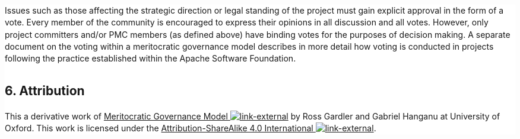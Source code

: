 Issues such as those affecting the strategic direction or legal standing of the
project must gain explicit approval in the form of a vote. Every member of the
community is encouraged to express their opinions in all discussion and all
votes. However, only project committers and/or PMC members (as defined above)
have binding votes for the purposes of decision making. A separate document on
the voting within a meritocratic governance model describes in more detail how
voting is conducted in projects following the practice established within the
Apache Software Foundation.

## 6. Attribution

This a derivative work of
[Meritocratic Governance Model ![link-external][octicon-link-external]](http://oss-watch.ac.uk/resources/meritocraticgovernancemodel)
by Ross Gardler and Gabriel Hanganu at University of Oxford. This work is
licensed under the
[Attribution-ShareAlike 4.0 International ![link-external][octicon-link-external]](https://creativecommons.org/licenses/by-sa/4.0/).



[octicon-alert]: https://cdnjs.cloudflare.com/ajax/libs/octicons/8.5.0/svg/alert.svg

[octicon-arrow-down]: https://cdnjs.cloudflare.com/ajax/libs/octicons/8.5.0/svg/arrow-down.svg

[octicon-arrow-left]: https://cdnjs.cloudflare.com/ajax/libs/octicons/8.5.0/svg/arrow-left.svg

[octicon-arrow-right]: https://cdnjs.cloudflare.com/ajax/libs/octicons/8.5.0/svg/arrow-right.svg

[octicon-arrow-small-down]: https://cdnjs.cloudflare.com/ajax/libs/octicons/8.5.0/svg/arrow-small-down.svg

[octicon-arrow-small-left]: https://cdnjs.cloudflare.com/ajax/libs/octicons/8.5.0/svg/arrow-small-left.svg

[octicon-arrow-small-right]: https://cdnjs.cloudflare.com/ajax/libs/octicons/8.5.0/svg/arrow-small-right.svg

[octicon-arrow-small-up]: https://cdnjs.cloudflare.com/ajax/libs/octicons/8.5.0/svg/arrow-small-up.svg

[octicon-arrow-up]: https://cdnjs.cloudflare.com/ajax/libs/octicons/8.5.0/svg/arrow-up.svg

[octicon-beaker]: https://cdnjs.cloudflare.com/ajax/libs/octicons/8.5.0/svg/beaker.svg

[octicon-bell]: https://cdnjs.cloudflare.com/ajax/libs/octicons/8.5.0/svg/bell.svg

[octicon-bold]: https://cdnjs.cloudflare.com/ajax/libs/octicons/8.5.0/svg/bold.svg

[octicon-book]: https://cdnjs.cloudflare.com/ajax/libs/octicons/8.5.0/svg/book.svg

[octicon-bookmark]: https://cdnjs.cloudflare.com/ajax/libs/octicons/8.5.0/svg/bookmark.svg

[octicon-briefcase]: https://cdnjs.cloudflare.com/ajax/libs/octicons/8.5.0/svg/briefcase.svg

[octicon-broadcast]: https://cdnjs.cloudflare.com/ajax/libs/octicons/8.5.0/svg/broadcast.svg

[octicon-browser]: https://cdnjs.cloudflare.com/ajax/libs/octicons/8.5.0/svg/browser.svg

[octicon-bug]: https://cdnjs.cloudflare.com/ajax/libs/octicons/8.5.0/svg/bug.svg

[octicon-calendar]: https://cdnjs.cloudflare.com/ajax/libs/octicons/8.5.0/svg/calendar.svg

[octicon-check]: https://cdnjs.cloudflare.com/ajax/libs/octicons/8.5.0/svg/check.svg

[octicon-checklist]: https://cdnjs.cloudflare.com/ajax/libs/octicons/8.5.0/svg/checklist.svg

[octicon-chevron-down]: https://cdnjs.cloudflare.com/ajax/libs/octicons/8.5.0/svg/chevron-down.svg

[octicon-chevron-left]: https://cdnjs.cloudflare.com/ajax/libs/octicons/8.5.0/svg/chevron-left.svg

[octicon-chevron-right]: https://cdnjs.cloudflare.com/ajax/libs/octicons/8.5.0/svg/chevron-right.svg

[octicon-chevron-up]: https://cdnjs.cloudflare.com/ajax/libs/octicons/8.5.0/svg/chevron-up.svg

[octicon-circle-slash]: https://cdnjs.cloudflare.com/ajax/libs/octicons/8.5.0/svg/circle-slash.svg

[octicon-circuit-board]: https://cdnjs.cloudflare.com/ajax/libs/octicons/8.5.0/svg/circuit-board.svg

[octicon-clippy]: https://cdnjs.cloudflare.com/ajax/libs/octicons/8.5.0/svg/clippy.svg

[octicon-clock]: https://cdnjs.cloudflare.com/ajax/libs/octicons/8.5.0/svg/clock.svg

[octicon-cloud-download]: https://cdnjs.cloudflare.com/ajax/libs/octicons/8.5.0/svg/cloud-download.svg

[octicon-cloud-upload]: https://cdnjs.cloudflare.com/ajax/libs/octicons/8.5.0/svg/cloud-upload.svg

[octicon-code]: https://cdnjs.cloudflare.com/ajax/libs/octicons/8.5.0/svg/code.svg

[octicon-comment-discussion]: https://cdnjs.cloudflare.com/ajax/libs/octicons/8.5.0/svg/comment-discussion.svg

[octicon-comment]: https://cdnjs.cloudflare.com/ajax/libs/octicons/8.5.0/svg/comment.svg

[octicon-credit-card]: https://cdnjs.cloudflare.com/ajax/libs/octicons/8.5.0/svg/credit-card.svg

[octicon-dash]: https://cdnjs.cloudflare.com/ajax/libs/octicons/8.5.0/svg/dash.svg

[octicon-dashboard]: https://cdnjs.cloudflare.com/ajax/libs/octicons/8.5.0/svg/dashboard.svg

[octicon-database]: https://cdnjs.cloudflare.com/ajax/libs/octicons/8.5.0/svg/database.svg

[octicon-desktop-download]: https://cdnjs.cloudflare.com/ajax/libs/octicons/8.5.0/svg/desktop-download.svg

[octicon-device-camera-video]: https://cdnjs.cloudflare.com/ajax/libs/octicons/8.5.0/svg/device-camera-video.svg

[octicon-device-camera]: https://cdnjs.cloudflare.com/ajax/libs/octicons/8.5.0/svg/device-camera.svg

[octicon-device-desktop]: https://cdnjs.cloudflare.com/ajax/libs/octicons/8.5.0/svg/device-desktop.svg

[octicon-device-mobile]: https://cdnjs.cloudflare.com/ajax/libs/octicons/8.5.0/svg/device-mobile.svg

[octicon-diff-added]: https://cdnjs.cloudflare.com/ajax/libs/octicons/8.5.0/svg/diff-added.svg

[octicon-diff-ignored]: https://cdnjs.cloudflare.com/ajax/libs/octicons/8.5.0/svg/diff-ignored.svg

[octicon-diff-modified]: https://cdnjs.cloudflare.com/ajax/libs/octicons/8.5.0/svg/diff-modified.svg

[octicon-diff-removed]: https://cdnjs.cloudflare.com/ajax/libs/octicons/8.5.0/svg/diff-removed.svg

[octicon-diff-renamed]: https://cdnjs.cloudflare.com/ajax/libs/octicons/8.5.0/svg/diff-renamed.svg

[octicon-diff]: https://cdnjs.cloudflare.com/ajax/libs/octicons/8.5.0/svg/diff.svg

[octicon-ellipses]: https://cdnjs.cloudflare.com/ajax/libs/octicons/8.5.0/svg/ellipses.svg

[octicon-ellipsis]: https://cdnjs.cloudflare.com/ajax/libs/octicons/8.5.0/svg/ellipsis.svg

[octicon-eye]: https://cdnjs.cloudflare.com/ajax/libs/octicons/8.5.0/svg/eye.svg


[octicon-file-binary]: https://cdnjs.cloudflare.com/ajax/libs/octicons/8.5.0/svg/file-binary.svg
[octicon-file-code]: https://cdnjs.cloudflare.com/ajax/libs/octicons/8.5.0/svg/file-code.svg
[octicon-file-directory]: https://cdnjs.cloudflare.com/ajax/libs/octicons/8.5.0/svg/file-directory.svg
[octicon-file-media]: https://cdnjs.cloudflare.com/ajax/libs/octicons/8.5.0/svg/file-media.svg
[octicon-file-pdf]: https://cdnjs.cloudflare.com/ajax/libs/octicons/8.5.0/svg/file-pdf.svg
[octicon-file-submodule]: https://cdnjs.cloudflare.com/ajax/libs/octicons/8.5.0/svg/file-submodule.svg
[octicon-file-symlink-directory]: https://cdnjs.cloudflare.com/ajax/libs/octicons/8.5.0/svg/file-symlink-directory.svg
[octicon-file-symlink-file]: https://cdnjs.cloudflare.com/ajax/libs/octicons/8.5.0/svg/file-symlink-file.svg
[octicon-file-text]: https://cdnjs.cloudflare.com/ajax/libs/octicons/8.5.0/svg/file-text.svg
[octicon-file-zip]: https://cdnjs.cloudflare.com/ajax/libs/octicons/8.5.0/svg/file-zip.svg
[octicon-file]: https://cdnjs.cloudflare.com/ajax/libs/octicons/8.5.0/svg/file.svg
[octicon-flame]: https://cdnjs.cloudflare.com/ajax/libs/octicons/8.5.0/svg/flame.svg
[octicon-fold]: https://cdnjs.cloudflare.com/ajax/libs/octicons/8.5.0/svg/fold.svg
[octicon-gear]: https://cdnjs.cloudflare.com/ajax/libs/octicons/8.5.0/svg/gear.svg
[octicon-gift]: https://cdnjs.cloudflare.com/ajax/libs/octicons/8.5.0/svg/gift.svg
[octicon-gist-secret]: https://cdnjs.cloudflare.com/ajax/libs/octicons/8.5.0/svg/gist-secret.svg
[octicon-gist]: https://cdnjs.cloudflare.com/ajax/libs/octicons/8.5.0/svg/gist.svg
[octicon-git-branch]: https://cdnjs.cloudflare.com/ajax/libs/octicons/8.5.0/svg/git-branch.svg
[octicon-git-commit]: https://cdnjs.cloudflare.com/ajax/libs/octicons/8.5.0/svg/git-commit.svg
[octicon-git-compare]: https://cdnjs.cloudflare.com/ajax/libs/octicons/8.5.0/svg/git-compare.svg
[octicon-git-merge]: https://cdnjs.cloudflare.com/ajax/libs/octicons/8.5.0/svg/git-merge.svg
[octicon-git-pull-request]: https://cdnjs.cloudflare.com/ajax/libs/octicons/8.5.0/svg/git-pull-request.svg
[octicon-globe]: https://cdnjs.cloudflare.com/ajax/libs/octicons/8.5.0/svg/globe.svg
[octicon-grabber]: https://cdnjs.cloudflare.com/ajax/libs/octicons/8.5.0/svg/grabber.svg
[octicon-graph]: https://cdnjs.cloudflare.com/ajax/libs/octicons/8.5.0/svg/graph.svg
[octicon-heart]: https://cdnjs.cloudflare.com/ajax/libs/octicons/8.5.0/svg/heart.svg
[octicon-history]: https://cdnjs.cloudflare.com/ajax/libs/octicons/8.5.0/svg/history.svg
[octicon-home]: https://cdnjs.cloudflare.com/ajax/libs/octicons/8.5.0/svg/home.svg
[octicon-horizontal-rule]: https://cdnjs.cloudflare.com/ajax/libs/octicons/8.5.0/svg/horizontal-rule.svg
[octicon-hubot]: https://cdnjs.cloudflare.com/ajax/libs/octicons/8.5.0/svg/hubot.svg
[octicon-inbox]: https://cdnjs.cloudflare.com/ajax/libs/octicons/8.5.0/svg/inbox.svg
[octicon-info]: https://cdnjs.cloudflare.com/ajax/libs/octicons/8.5.0/svg/info.svg
[octicon-issue-closed]: https://cdnjs.cloudflare.com/ajax/libs/octicons/8.5.0/svg/issue-closed.svg
[octicon-issue-opened]: https://cdnjs.cloudflare.com/ajax/libs/octicons/8.5.0/svg/issue-opened.svg
[octicon-issue-reopened]: https://cdnjs.cloudflare.com/ajax/libs/octicons/8.5.0/svg/issue-reopened.svg
[octicon-italic]: https://cdnjs.cloudflare.com/ajax/libs/octicons/8.5.0/svg/italic.svg
[octicon-jersey]: https://cdnjs.cloudflare.com/ajax/libs/octicons/8.5.0/svg/jersey.svg
[octicon-key]: https://cdnjs.cloudflare.com/ajax/libs/octicons/8.5.0/svg/key.svg
[octicon-keyboard]: https://cdnjs.cloudflare.com/ajax/libs/octicons/8.5.0/svg/keyboard.svg
[octicon-law]: https://cdnjs.cloudflare.com/ajax/libs/octicons/8.5.0/svg/law.svg
[octicon-light-bulb]: https://cdnjs.cloudflare.com/ajax/libs/octicons/8.5.0/svg/light-bulb.svg
[octicon-link-external]: https://cdnjs.cloudflare.com/ajax/libs/octicons/8.5.0/svg/link-external.svg
[octicon-link]: https://cdnjs.cloudflare.com/ajax/libs/octicons/8.5.0/svg/link.svg
[octicon-list-ordered]: https://cdnjs.cloudflare.com/ajax/libs/octicons/8.5.0/svg/list-ordered.svg
[octicon-list-unordered]: https://cdnjs.cloudflare.com/ajax/libs/octicons/8.5.0/svg/list-unordered.svg
[octicon-location]: https://cdnjs.cloudflare.com/ajax/libs/octicons/8.5.0/svg/location.svg
[octicon-lock]: https://cdnjs.cloudflare.com/ajax/libs/octicons/8.5.0/svg/lock.svg
[octicon-logo-gist]: https://cdnjs.cloudflare.com/ajax/libs/octicons/8.5.0/svg/logo-gist.svg
[octicon-logo-github]: https://cdnjs.cloudflare.com/ajax/libs/octicons/8.5.0/svg/logo-github.svg
[octicon-mail-read]: https://cdnjs.cloudflare.com/ajax/libs/octicons/8.5.0/svg/mail-read.svg
[octicon-mail-reply]: https://cdnjs.cloudflare.com/ajax/libs/octicons/8.5.0/svg/mail-reply.svg
[octicon-mail]: https://cdnjs.cloudflare.com/ajax/libs/octicons/8.5.0/svg/mail.svg
[octicon-mark-github]: https://cdnjs.cloudflare.com/ajax/libs/octicons/8.5.0/svg/mark-github.svg
[octicon-markdown]: https://cdnjs.cloudflare.com/ajax/libs/octicons/8.5.0/svg/markdown.svg
[octicon-megaphone]: https://cdnjs.cloudflare.com/ajax/libs/octicons/8.5.0/svg/megaphone.svg
[octicon-mention]: https://cdnjs.cloudflare.com/ajax/libs/octicons/8.5.0/svg/mention.svg
[octicon-milestone]: https://cdnjs.cloudflare.com/ajax/libs/octicons/8.5.0/svg/milestone.svg
[octicon-mirror]: https://cdnjs.cloudflare.com/ajax/libs/octicons/8.5.0/svg/mirror.svg
[octicon-mortar-board]: https://cdnjs.cloudflare.com/ajax/libs/octicons/8.5.0/svg/mortar-board.svg
[octicon-mute]: https://cdnjs.cloudflare.com/ajax/libs/octicons/8.5.0/svg/mute.svg
[octicon-no-newline]: https://cdnjs.cloudflare.com/ajax/libs/octicons/8.5.0/svg/no-newline.svg
[octicon-octoface]: https://cdnjs.cloudflare.com/ajax/libs/octicons/8.5.0/svg/octoface.svg
[octicon-organization]: https://cdnjs.cloudflare.com/ajax/libs/octicons/8.5.0/svg/organization.svg
[octicon-package]: https://cdnjs.cloudflare.com/ajax/libs/octicons/8.5.0/svg/package.svg
[octicon-paintcan]: https://cdnjs.cloudflare.com/ajax/libs/octicons/8.5.0/svg/paintcan.svg
[octicon-pencil]: https://cdnjs.cloudflare.com/ajax/libs/octicons/8.5.0/svg/pencil.svg
[octicon-person]: https://cdnjs.cloudflare.com/ajax/libs/octicons/8.5.0/svg/person.svg
[octicon-pin]: https://cdnjs.cloudflare.com/ajax/libs/octicons/8.5.0/svg/pin.svg
[octicon-plug]: https://cdnjs.cloudflare.com/ajax/libs/octicons/8.5.0/svg/plug.svg
[octicon-plus-small]: https://cdnjs.cloudflare.com/ajax/libs/octicons/8.5.0/svg/plus-small.svg
[octicon-plus]: https://cdnjs.cloudflare.com/ajax/libs/octicons/8.5.0/svg/plus.svg
[octicon-primitive-dot]: https://cdnjs.cloudflare.com/ajax/libs/octicons/8.5.0/svg/primitive-dot.svg
[octicon-primitive-square]: https://cdnjs.cloudflare.com/ajax/libs/octicons/8.5.0/svg/primitive-square.svg
[octicon-pulse]: https://cdnjs.cloudflare.com/ajax/libs/octicons/8.5.0/svg/pulse.svg
[octicon-question]: https://cdnjs.cloudflare.com/ajax/libs/octicons/8.5.0/svg/question.svg
[octicon-quote]: https://cdnjs.cloudflare.com/ajax/libs/octicons/8.5.0/svg/quote.svg
[octicon-radio-tower]: https://cdnjs.cloudflare.com/ajax/libs/octicons/8.5.0/svg/radio-tower.svg
[octicon-reply]: https://cdnjs.cloudflare.com/ajax/libs/octicons/8.5.0/svg/reply.svg
[octicon-repo-clone]: https://cdnjs.cloudflare.com/ajax/libs/octicons/8.5.0/svg/repo-clone.svg
[octicon-repo-force-push]: https://cdnjs.cloudflare.com/ajax/libs/octicons/8.5.0/svg/repo-force-push.svg
[octicon-repo-forked]: https://cdnjs.cloudflare.com/ajax/libs/octicons/8.5.0/svg/repo-forked.svg
[octicon-repo-pull]: https://cdnjs.cloudflare.com/ajax/libs/octicons/8.5.0/svg/repo-pull.svg
[octicon-repo-push]: https://cdnjs.cloudflare.com/ajax/libs/octicons/8.5.0/svg/repo-push.svg
[octicon-repo]: https://cdnjs.cloudflare.com/ajax/libs/octicons/8.5.0/svg/repo.svg
[octicon-rocket]: https://cdnjs.cloudflare.com/ajax/libs/octicons/8.5.0/svg/rocket.svg
[octicon-rss]: https://cdnjs.cloudflare.com/ajax/libs/octicons/8.5.0/svg/rss.svg
[octicon-ruby]: https://cdnjs.cloudflare.com/ajax/libs/octicons/8.5.0/svg/ruby.svg
[octicon-search]: https://cdnjs.cloudflare.com/ajax/libs/octicons/8.5.0/svg/search.svg
[octicon-server]: https://cdnjs.cloudflare.com/ajax/libs/octicons/8.5.0/svg/server.svg
[octicon-settings]: https://cdnjs.cloudflare.com/ajax/libs/octicons/8.5.0/svg/settings.svg
[octicon-shield]: https://cdnjs.cloudflare.com/ajax/libs/octicons/8.5.0/svg/shield.svg
[octicon-sign-in]: https://cdnjs.cloudflare.com/ajax/libs/octicons/8.5.0/svg/sign-in.svg
[octicon-sign-out]: https://cdnjs.cloudflare.com/ajax/libs/octicons/8.5.0/svg/sign-out.svg
[octicon-smiley]: https://cdnjs.cloudflare.com/ajax/libs/octicons/8.5.0/svg/smiley.svg
[octicon-squirrel]: https://cdnjs.cloudflare.com/ajax/libs/octicons/8.5.0/svg/squirrel.svg
[octicon-star]: https://cdnjs.cloudflare.com/ajax/libs/octicons/8.5.0/svg/star.svg
[octicon-stop]: https://cdnjs.cloudflare.com/ajax/libs/octicons/8.5.0/svg/stop.svg
[octicon-sync]: https://cdnjs.cloudflare.com/ajax/libs/octicons/8.5.0/svg/sync.svg
[octicon-tag]: https://cdnjs.cloudflare.com/ajax/libs/octicons/8.5.0/svg/tag.svg
[octicon-tasklist]: https://cdnjs.cloudflare.com/ajax/libs/octicons/8.5.0/svg/tasklist.svg
[octicon-telescope]: https://cdnjs.cloudflare.com/ajax/libs/octicons/8.5.0/svg/telescope.svg
[octicon-terminal]: https://cdnjs.cloudflare.com/ajax/libs/octicons/8.5.0/svg/terminal.svg
[octicon-text-size]: https://cdnjs.cloudflare.com/ajax/libs/octicons/8.5.0/svg/text-size.svg
[octicon-three-bars]: https://cdnjs.cloudflare.com/ajax/libs/octicons/8.5.0/svg/three-bars.svg
[octicon-thumbsdown]: https://cdnjs.cloudflare.com/ajax/libs/octicons/8.5.0/svg/thumbsdown.svg
[octicon-thumbsup]: https://cdnjs.cloudflare.com/ajax/libs/octicons/8.5.0/svg/thumbsup.svg
[octicon-tools]: https://cdnjs.cloudflare.com/ajax/libs/octicons/8.5.0/svg/tools.svg
[octicon-trashcan]: https://cdnjs.cloudflare.com/ajax/libs/octicons/8.5.0/svg/trashcan.svg
[octicon-triangle-down]: https://cdnjs.cloudflare.com/ajax/libs/octicons/8.5.0/svg/triangle-down.svg
[octicon-triangle-left]: https://cdnjs.cloudflare.com/ajax/libs/octicons/8.5.0/svg/triangle-left.svg
[octicon-triangle-right]: https://cdnjs.cloudflare.com/ajax/libs/octicons/8.5.0/svg/triangle-right.svg
[octicon-triangle-up]: https://cdnjs.cloudflare.com/ajax/libs/octicons/8.5.0/svg/triangle-up.svg
[octicon-unfold]: https://cdnjs.cloudflare.com/ajax/libs/octicons/8.5.0/svg/unfold.svg
[octicon-unmute]: https://cdnjs.cloudflare.com/ajax/libs/octicons/8.5.0/svg/unmute.svg
[octicon-unverified]: https://cdnjs.cloudflare.com/ajax/libs/octicons/8.5.0/svg/unverified.svg
[octicon-verified]: https://cdnjs.cloudflare.com/ajax/libs/octicons/8.5.0/svg/verified.svg
[octicon-versions]: https://cdnjs.cloudflare.com/ajax/libs/octicons/8.5.0/svg/versions.svg
[octicon-watch]: https://cdnjs.cloudflare.com/ajax/libs/octicons/8.5.0/svg/watch.svg
[octicon-x]: https://cdnjs.cloudflare.com/ajax/libs/octicons/8.5.0/svg/x.svg